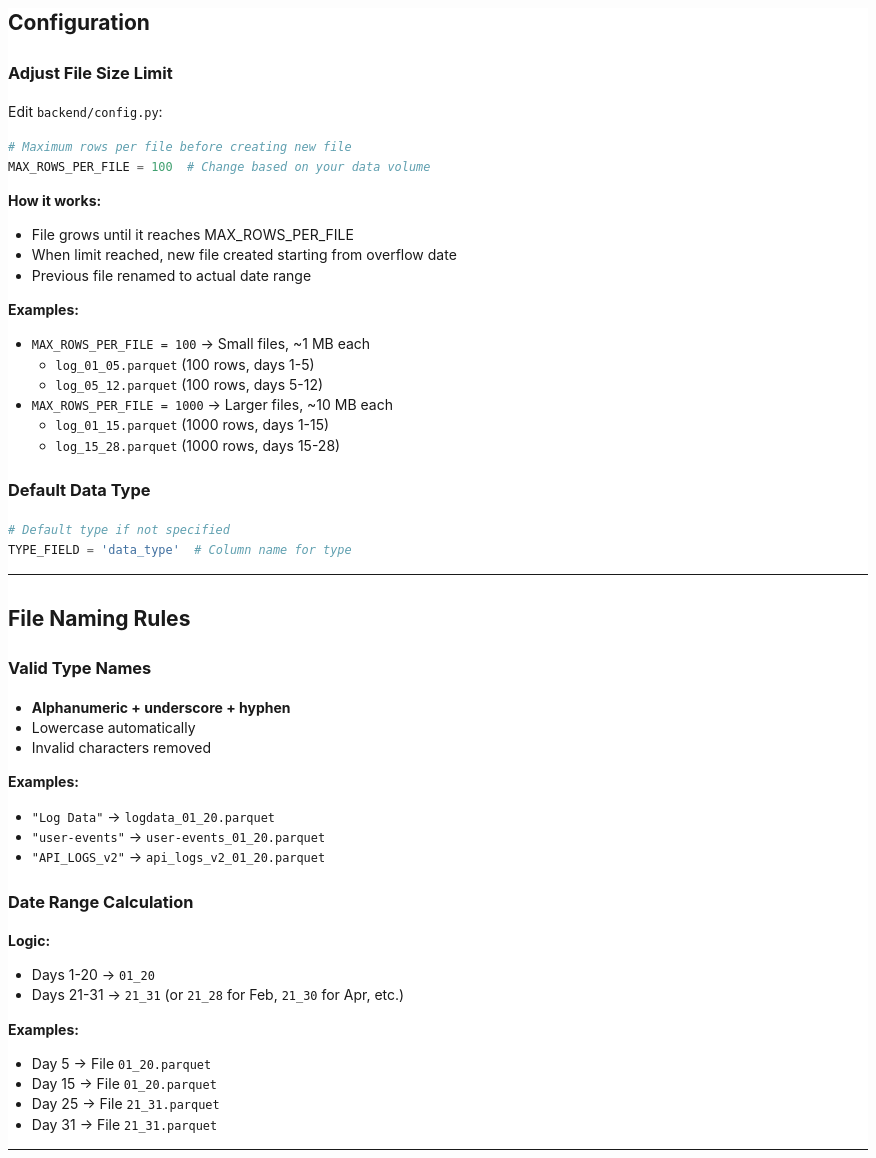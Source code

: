 
## Configuration

### Adjust File Size Limit

Edit `backend/config.py`:

```python
# Maximum rows per file before creating new file
MAX_ROWS_PER_FILE = 100  # Change based on your data volume
```

**How it works:**
- File grows until it reaches MAX_ROWS_PER_FILE
- When limit reached, new file created starting from overflow date
- Previous file renamed to actual date range

**Examples:**
- `MAX_ROWS_PER_FILE = 100` → Small files, ~1 MB each
  - `log_01_05.parquet` (100 rows, days 1-5)
  - `log_05_12.parquet` (100 rows, days 5-12)
- `MAX_ROWS_PER_FILE = 1000` → Larger files, ~10 MB each
  - `log_01_15.parquet` (1000 rows, days 1-15)
  - `log_15_28.parquet` (1000 rows, days 15-28)

### Default Data Type

```python
# Default type if not specified
TYPE_FIELD = 'data_type'  # Column name for type
```

---

## File Naming Rules

### Valid Type Names
- **Alphanumeric + underscore + hyphen**
- Lowercase automatically
- Invalid characters removed

**Examples:**
- `"Log Data"` → `logdata_01_20.parquet`
- `"user-events"` → `user-events_01_20.parquet`
- `"API_LOGS_v2"` → `api_logs_v2_01_20.parquet`

### Date Range Calculation

**Logic:**
- Days 1-20 → `01_20`
- Days 21-31 → `21_31` (or `21_28` for Feb, `21_30` for Apr, etc.)

**Examples:**
- Day 5 → File `01_20.parquet`
- Day 15 → File `01_20.parquet`
- Day 25 → File `21_31.parquet`
- Day 31 → File `21_31.parquet`

---